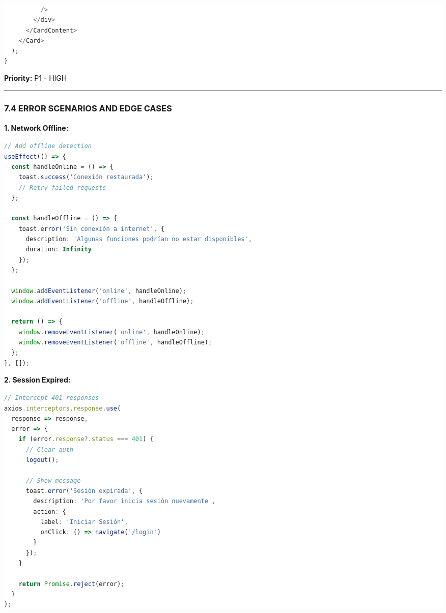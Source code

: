```typescript
          />
        </div>
      </CardContent>
    </Card>
  );
}
```

**Priority:** P1 - HIGH

---

### 7.4 ERROR SCENARIOS AND EDGE CASES

**1. Network Offline:**
```typescript
// Add offline detection
useEffect(() => {
  const handleOnline = () => {
    toast.success('Conexión restaurada');
    // Retry failed requests
  };

  const handleOffline = () => {
    toast.error('Sin conexión a internet', {
      description: 'Algunas funciones podrían no estar disponibles',
      duration: Infinity
    });
  };

  window.addEventListener('online', handleOnline);
  window.addEventListener('offline', handleOffline);

  return () => {
    window.removeEventListener('online', handleOnline);
    window.removeEventListener('offline', handleOffline);
  };
}, []);
```

**2. Session Expired:**
```typescript
// Intercept 401 responses
axios.interceptors.response.use(
  response => response,
  error => {
    if (error.response?.status === 401) {
      // Clear auth
      logout();

      // Show message
      toast.error('Sesión expirada', {
        description: 'Por favor inicia sesión nuevamente',
        action: {
          label: 'Iniciar Sesión',
          onClick: () => navigate('/login')
        }
      });
    }

    return Promise.reject(error);
  }
);
```
